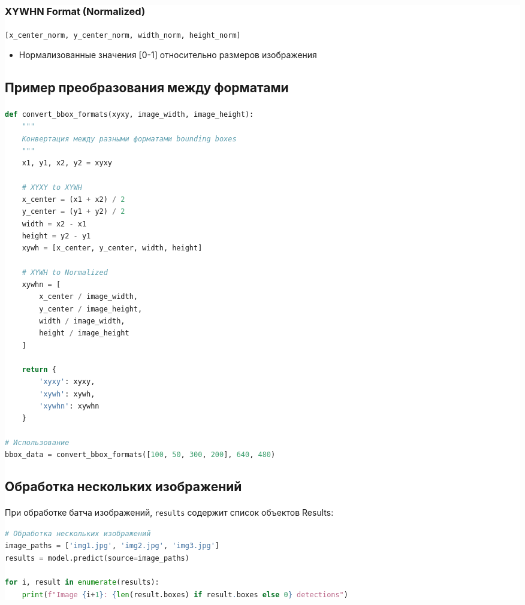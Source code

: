### XYWHN Format (Normalized)
```
[x_center_norm, y_center_norm, width_norm, height_norm]
```
- Нормализованные значения [0-1] относительно размеров изображения

## Пример преобразования между форматами

```python
def convert_bbox_formats(xyxy, image_width, image_height):
    """
    Конвертация между разными форматами bounding boxes
    """
    x1, y1, x2, y2 = xyxy
    
    # XYXY to XYWH
    x_center = (x1 + x2) / 2
    y_center = (y1 + y2) / 2
    width = x2 - x1
    height = y2 - y1
    xywh = [x_center, y_center, width, height]
    
    # XYWH to Normalized
    xywhn = [
        x_center / image_width,
        y_center / image_height, 
        width / image_width,
        height / image_height
    ]
    
    return {
        'xyxy': xyxy,
        'xywh': xywh,
        'xywhn': xywhn
    }

# Использование
bbox_data = convert_bbox_formats([100, 50, 300, 200], 640, 480)
```

## Обработка нескольких изображений

При обработке батча изображений, `results` содержит список объектов Results:

```python
# Обработка нескольких изображений
image_paths = ['img1.jpg', 'img2.jpg', 'img3.jpg']
results = model.predict(source=image_paths)

for i, result in enumerate(results):
    print(f"Image {i+1}: {len(result.boxes) if result.boxes else 0} detections")
```
